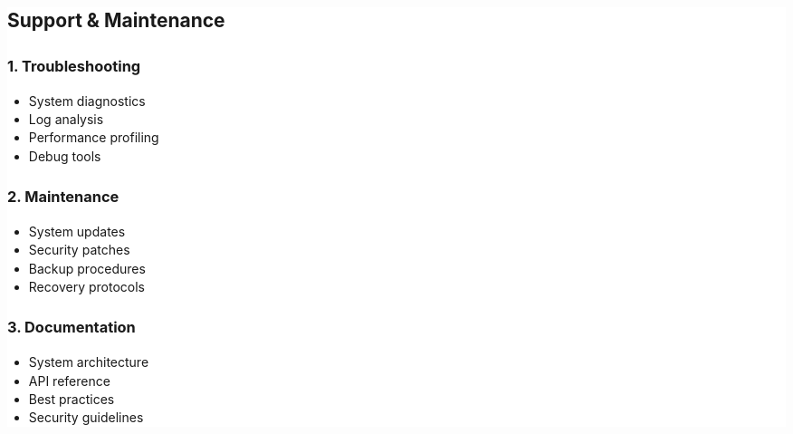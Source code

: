 ## Support & Maintenance

### 1. Troubleshooting

- System diagnostics
- Log analysis
- Performance profiling
- Debug tools

### 2. Maintenance

- System updates
- Security patches
- Backup procedures
- Recovery protocols

### 3. Documentation

- System architecture
- API reference
- Best practices
- Security guidelines
